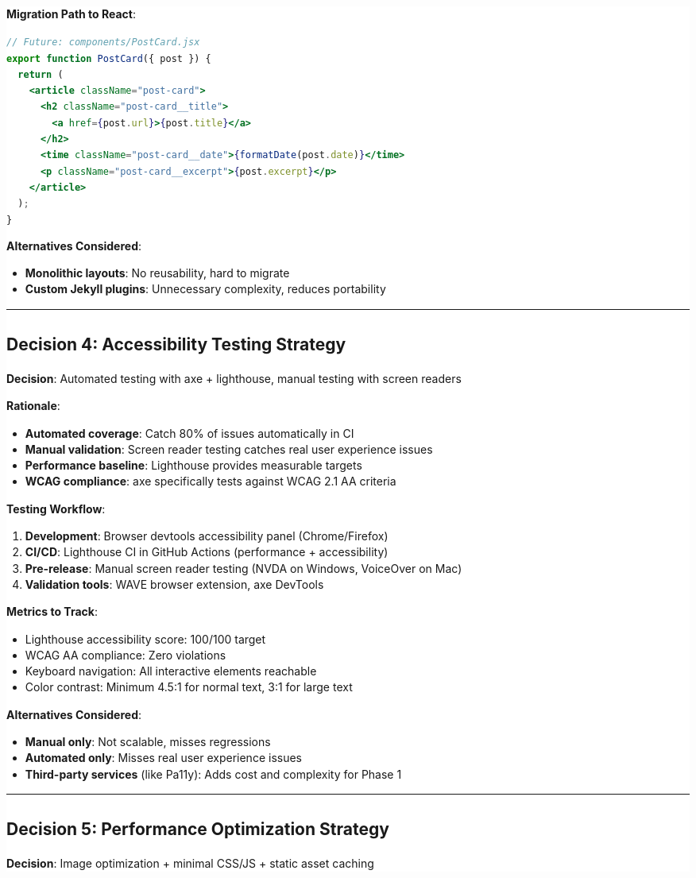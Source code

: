 **Migration Path to React**:
```jsx
// Future: components/PostCard.jsx
export function PostCard({ post }) {
  return (
    <article className="post-card">
      <h2 className="post-card__title">
        <a href={post.url}>{post.title}</a>
      </h2>
      <time className="post-card__date">{formatDate(post.date)}</time>
      <p className="post-card__excerpt">{post.excerpt}</p>
    </article>
  );
}
```

**Alternatives Considered**:
- **Monolithic layouts**: No reusability, hard to migrate
- **Custom Jekyll plugins**: Unnecessary complexity, reduces portability

---

## Decision 4: Accessibility Testing Strategy

**Decision**: Automated testing with axe + lighthouse, manual testing with screen readers

**Rationale**:
- **Automated coverage**: Catch 80% of issues automatically in CI
- **Manual validation**: Screen reader testing catches real user experience issues
- **Performance baseline**: Lighthouse provides measurable targets
- **WCAG compliance**: axe specifically tests against WCAG 2.1 AA criteria

**Testing Workflow**:
1. **Development**: Browser devtools accessibility panel (Chrome/Firefox)
2. **CI/CD**: Lighthouse CI in GitHub Actions (performance + accessibility)
3. **Pre-release**: Manual screen reader testing (NVDA on Windows, VoiceOver on Mac)
4. **Validation tools**: WAVE browser extension, axe DevTools

**Metrics to Track**:
- Lighthouse accessibility score: 100/100 target
- WCAG AA compliance: Zero violations
- Keyboard navigation: All interactive elements reachable
- Color contrast: Minimum 4.5:1 for normal text, 3:1 for large text

**Alternatives Considered**:
- **Manual only**: Not scalable, misses regressions
- **Automated only**: Misses real user experience issues
- **Third-party services** (like Pa11y): Adds cost and complexity for Phase 1

---

## Decision 5: Performance Optimization Strategy

**Decision**: Image optimization + minimal CSS/JS + static asset caching
